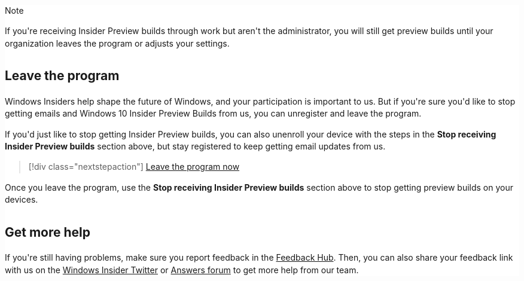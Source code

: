 > [!NOTE] 
> If you're receiving Insider Preview builds through work but aren't the administrator, you will still get preview builds until your organization leaves the program or adjusts your settings. 

## Leave the program

Windows Insiders help shape the future of Windows, and your participation is important to us. But if you're sure you'd like to stop getting emails and Windows 10 Insider Preview Builds from us, you can unregister and leave the program. 

If you'd just like to stop getting Insider Preview builds, you can also unenroll your device with the steps in the **Stop receiving Insider Preview builds** section above, but stay registered to keep getting email updates from us.

> [!div class="nextstepaction"]
> [Leave the program now](https://insider.windows.com/leave-program)

Once you leave the program, use the **Stop receiving Insider Preview builds** section above to stop getting preview builds on your devices.

## Get more help

If you're still having problems, make sure you report feedback in the [Feedback Hub](https://aka.ms/WIPFeedbackHub). Then, you can also share your feedback link with us on the [Windows Insider Twitter](https://twitter.com/windowsinsider) or [Answers forum](https://answers.microsoft.com/) to get more help from our team.


